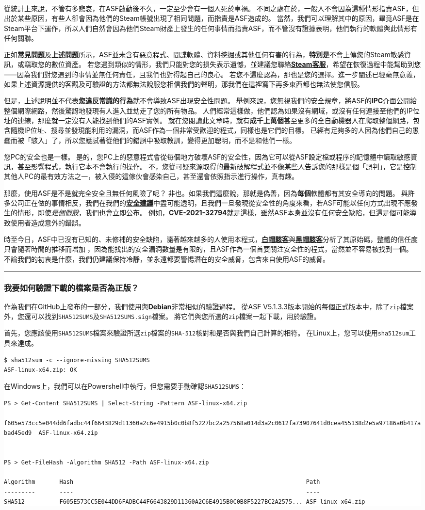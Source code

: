 從統計上來說，不管有多悲哀，在ASF啟動後不久，一定至少會有一個人死於車禍。 不同之處在於，一般人不會因為這種情形指責ASF，但出於某些原因，有些人卻會因為他們的Steam帳號出現了相同問題，而指責是ASF造成的。 當然，我們可以理解其中的原因，畢竟ASF是在Steam平台下運作，所以人們自然會因為他們Steam財產上發生的任何事情而指責ASF，而不管沒有證據表明，他們執行的軟體與此情形有任何關聯。

正如&#8203;**[常見問題](https://github.com/JustArchiNET/ArchiSteamFarm/wiki/FAQ-zh-TW#這個安全嗎)**&#8203;及&#8203;**[上述問題](#那麼代價是什麼-分享-asf-為你帶來了什麼)**&#8203;所示，ASF並未含有惡意程式、間諜軟體、資料挖掘或其他任何有害的行為，&#8203;**特別是**&#8203;不會上傳您的Steam敏感資訊，或竊取您的數位資產。 若您遇到類似的情形，我們只能對您的損失表示遺憾，並建議您聯絡&#8203;**[Steam客服](https://help.steampowered.com)**&#8203;，希望在恢復過程中能幫助到您⸺因為我們對您遇到的事情並無任何責任，且我們也對得起自己的良心。 若您不這麼認為，那也是您的選擇。進一步闡述已經毫無意義，如果上述資源提供的客觀及可驗證的方法都無法說服您相信我們的聲明，那我們在這裡寫下再多東西都也無法使您信服。

但是，上述說明並不代表&#8203;**您違反常識的行為**&#8203;就不會導致ASF出現安全性問題。 舉例來說，您無視我們的安全規章，將ASF的&#8203;**[IPC](https://github.com/JustArchiNET/ArchiSteamFarm/wiki/IPC-zh-TW)**&#8203;介面公開給整個網際網路，然後驚訝地發現有人進入並劫走了您的所有物品。 人們經常這樣做，他們認為如果沒有網域，或沒有任何連接至他們的IP位址的連線，那麼就一定沒有人能找到他們的ASF實例。 就在您閱讀此文章時，就有&#8203;**成千上萬個**&#8203;甚至更多的全自動機器人在爬取整個網路，包含隨機IP位址、搜尋並發現能利用的漏洞，而ASF作為一個非常受歡迎的程式，同樣也是它們的目標。 已經有足夠多的人因為他們自己的愚蠢而被「駭入」了，所以您應試著從他們的錯誤中吸取教訓，變得更加聰明，而不是和他們一樣。

您PC的安全也是一樣。 是的，您PC上的惡意程式會從每個地方破壞ASF的安全性，因為它可以從ASF設定檔或程序的記憶體中讀取敏感資訊，甚至影響程式，執行它本不會執行的操作。 不，您從可疑來源取得的最新破解程式並不像某些人告訴您的那樣是個「誤判」，它是控制其他人PC的最有效方法之一，被入侵的這傢伙會感染自己，甚至還會依照指示進行操作，真有趣。

那麼，使用ASF是不是就完全安全且無任何風險了呢？ 非也。如果我們這麼說，那就是偽善，因為&#8203;**每個**&#8203;軟體都有其安全導向的問題。 與許多公司正在做的事情相反，我們在我們的&#8203;**[安全建議](https://github.com/JustArchiNET/ArchiSteamFarm/security/advisories)**&#8203;中盡可能透明，且我們一旦發現從安全性的角度來看，若ASF可能以任何方式出現不應發生的情形，即使&#8203;*是個假設*&#8203;，我們也會立即公布。 例如，&#8203;**[CVE-2021-32794](https://github.com/JustArchiNET/ArchiSteamFarm/security/advisories/GHSA-wxx4-66c2-vj2v)**&#8203;就是這樣，雖然ASF本身並沒有任何安全缺陷，但這是個可能導致使用者造成意外的錯誤。

時至今日，ASF中已沒有已知的、未修補的安全缺陷，隨著越來越多的人使用本程式，&#8203;**[白帽駭客](https://zh.wikipedia.org/zh-tw/白帽黑客)**&#8203;與&#8203;**[黑帽駭客](https://zh.wikipedia.org/zh-tw/黑帽駭客)**&#8203;分析了其原始碼，整體的信任度只會隨著時間的推移而增加 ，因為能找出的安全漏洞數量是有限的，且ASF作為一個首要關注安全性的程式，當然並不容易被找到一個。 不論我們的初衷是什麼，我們仍建議保持冷靜，並永遠都要警惕潛在的安全威脅，包含來自使用ASF的威脅。

---

### 我要如何驗證下載的檔案是否為正版？

作為我們在GitHub上發布的一部分，我們使用與&#8203;**[Debian](https://www.debian.org/CD/verify)**&#8203;非常相似的驗證過程。 從ASF V5.1.3.3版本開始的每個正式版本中，除了&#8203;`zip`&#8203;檔案外，您還可以找到&#8203;`SHA512SUMS`&#8203;及&#8203;`SHA512SUMS.sign`&#8203;檔案。 將它們與您所選的&#8203;`zip`&#8203;檔案一起下載，用於驗證。

首先，您應該使用&#8203;`SHA512SUMS`&#8203;檔案來驗證所選&#8203;`zip`&#8203;檔案的&#8203;`SHA-512`&#8203;核對和是否與我們自己計算的相符。 在Linux上，您可以使用&#8203;`sha512sum`&#8203;工具來達成。


```
$ sha512sum -c --ignore-missing SHA512SUMS
ASF-linux-x64.zip: OK
```

在Windows上，我們可以在Powershell中執行，但您需要手動確認&#8203;`SHA512SUMS`&#8203;：

```
PS > Get-Content SHA512SUMS | Select-String -Pattern ASF-linux-x64.zip

f605e573cc5e044dd6fadbc44f6643829d11360a2c6e4915b0c0b8f5227bc2a257568a014d3a2c0612fa73907641d0cea455138d2e5a97186a0b417abad45ed9  ASF-linux-x64.zip


PS > Get-FileHash -Algorithm SHA512 -Path ASF-linux-x64.zip

Algorithm       Hash                                                                   Path
---------       ----                                                                   ----
SHA512          F605E573CC5E044DD6FADBC44F6643829D11360A2C6E4915B0C0B8F5227BC2A2575... ASF-linux-x64.zip
```
